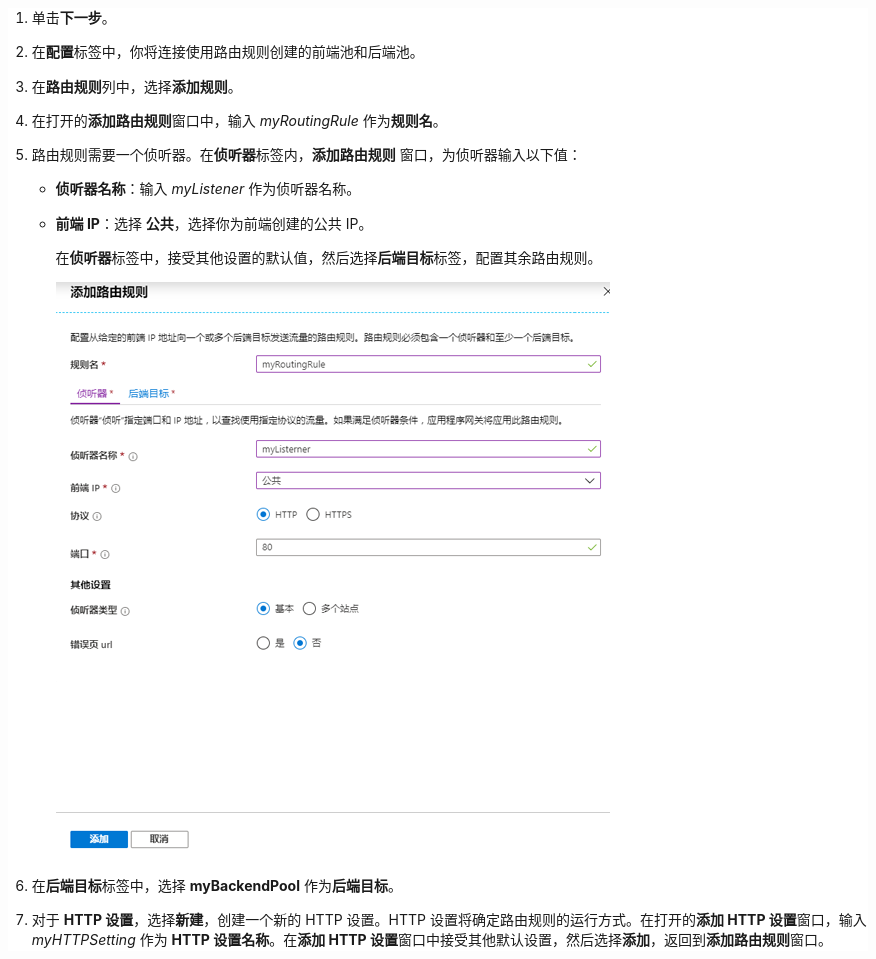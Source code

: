 1. 单击**下一步**。

1. 在**配置**标签中，你将连接使用路由规则创建的前端池和后端池。

1. 在**路由规则**列中，选择**添加规则**。

2. 在打开的**添加路由规则**窗口中，输入 *myRoutingRule* 作为**规则名**。

3. 路由规则需要一个侦听器。在**侦听器**标签内，**添加路由规则** 窗口，为侦听器输入以下值：

    - **侦听器名称**：输入 *myListener* 作为侦听器名称。
    - **前端 IP**：选择 **公共**，选择你为前端创建的公共 IP。
  
      在**侦听器**标签中，接受其他设置的默认值，然后选择**后端目标**标签，配置其余路由规则。

       ![屏幕截图](../Media/Module-2/a15140d0-01c1-4b57-afdf-58a1b32467b0.png)

4. 在**后端目标**标签中，选择 **myBackendPool** 作为**后端目标**。

5. 对于 **HTTP 设置**，选择**新建**，创建一个新的 HTTP 设置。HTTP 设置将确定路由规则的运行方式。在打开的**添加 HTTP 设置**窗口，输入 *myHTTPSetting* 作为 **HTTP 设置名称**。在**添加 HTTP 设置**窗口中接受其他默认设置，然后选择**添加**，返回到**添加路由规则**窗口。 


